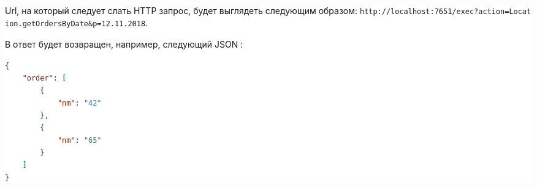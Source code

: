 Url, на который следует слать HTTP запрос, будет выглядеть следующим образом: `http://localhost:7651/exec?action=Location.getOrdersByDate&p=12.11.2018`.

В ответ будет возвращен, например, следующий JSON :
```json
{
    "order": [
        {
            "nm": "42"
        },
        {
            "nm": "65"
        }
    ]
}
```